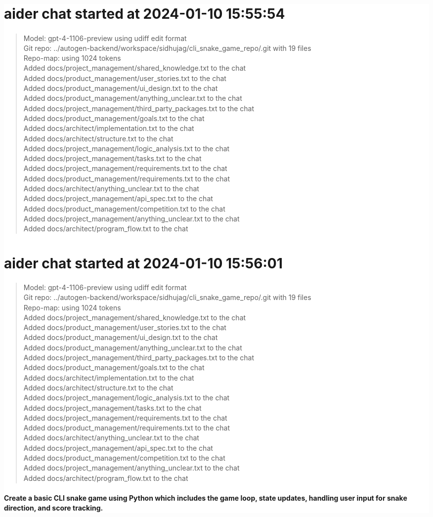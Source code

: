 # aider chat started at 2024-01-10 15:55:54

> Model: gpt-4-1106-preview using udiff edit format  
> Git repo: ../autogen-backend/workspace/sidhujag/cli_snake_game_repo/.git with 19 files  
> Repo-map: using 1024 tokens  
> Added docs/project_management/shared_knowledge.txt to the chat  
> Added docs/product_management/user_stories.txt to the chat  
> Added docs/product_management/ui_design.txt to the chat  
> Added docs/product_management/anything_unclear.txt to the chat  
> Added docs/project_management/third_party_packages.txt to the chat  
> Added docs/product_management/goals.txt to the chat  
> Added docs/architect/implementation.txt to the chat  
> Added docs/architect/structure.txt to the chat  
> Added docs/project_management/logic_analysis.txt to the chat  
> Added docs/project_management/tasks.txt to the chat  
> Added docs/project_management/requirements.txt to the chat  
> Added docs/product_management/requirements.txt to the chat  
> Added docs/architect/anything_unclear.txt to the chat  
> Added docs/project_management/api_spec.txt to the chat  
> Added docs/product_management/competition.txt to the chat  
> Added docs/project_management/anything_unclear.txt to the chat  
> Added docs/architect/program_flow.txt to the chat  

# aider chat started at 2024-01-10 15:56:01

> Model: gpt-4-1106-preview using udiff edit format  
> Git repo: ../autogen-backend/workspace/sidhujag/cli_snake_game_repo/.git with 19 files  
> Repo-map: using 1024 tokens  
> Added docs/project_management/shared_knowledge.txt to the chat  
> Added docs/product_management/user_stories.txt to the chat  
> Added docs/product_management/ui_design.txt to the chat  
> Added docs/product_management/anything_unclear.txt to the chat  
> Added docs/project_management/third_party_packages.txt to the chat  
> Added docs/product_management/goals.txt to the chat  
> Added docs/architect/implementation.txt to the chat  
> Added docs/architect/structure.txt to the chat  
> Added docs/project_management/logic_analysis.txt to the chat  
> Added docs/project_management/tasks.txt to the chat  
> Added docs/project_management/requirements.txt to the chat  
> Added docs/product_management/requirements.txt to the chat  
> Added docs/architect/anything_unclear.txt to the chat  
> Added docs/project_management/api_spec.txt to the chat  
> Added docs/product_management/competition.txt to the chat  
> Added docs/project_management/anything_unclear.txt to the chat  
> Added docs/architect/program_flow.txt to the chat  

#### Create a basic CLI snake game using Python which includes the game loop, state updates, handling user input for snake direction, and score tracking.  
